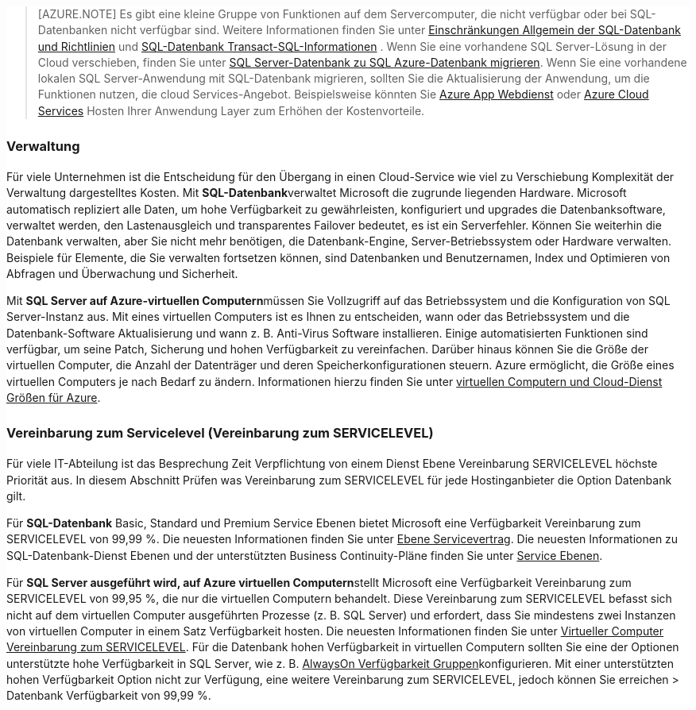 > [AZURE.NOTE] Es gibt eine kleine Gruppe von Funktionen auf dem Servercomputer, die nicht verfügbar oder bei SQL-Datenbanken nicht verfügbar sind. Weitere Informationen finden Sie unter [Einschränkungen Allgemein der SQL-Datenbank und Richtlinien](sql-database-general-limitations.md) und [SQL-Datenbank Transact-SQL-Informationen](sql-database-transact-sql-information.md) . Wenn Sie eine vorhandene SQL Server-Lösung in der Cloud verschieben, finden Sie unter [SQL Server-Datenbank zu SQL Azure-Datenbank migrieren](sql-database-cloud-migrate.md). Wenn Sie eine vorhandene lokalen SQL Server-Anwendung mit SQL-Datenbank migrieren, sollten Sie die Aktualisierung der Anwendung, um die Funktionen nutzen, die cloud Services-Angebot. Beispielsweise könnten Sie [Azure App Webdienst](https://azure.microsoft.com/services/app-service/web/) oder [Azure Cloud Services](https://azure.microsoft.com/services/cloud-services/) Hosten Ihrer Anwendung Layer zum Erhöhen der Kostenvorteile.

### <a name="administration"></a>Verwaltung

Für viele Unternehmen ist die Entscheidung für den Übergang in einen Cloud-Service wie viel zu Verschiebung Komplexität der Verwaltung dargestelltes Kosten. Mit **SQL-Datenbank**verwaltet Microsoft die zugrunde liegenden Hardware. Microsoft automatisch repliziert alle Daten, um hohe Verfügbarkeit zu gewährleisten, konfiguriert und upgrades die Datenbanksoftware, verwaltet werden, den Lastenausgleich und transparentes Failover bedeutet, es ist ein Serverfehler. Können Sie weiterhin die Datenbank verwalten, aber Sie nicht mehr benötigen, die Datenbank-Engine, Server-Betriebssystem oder Hardware verwalten.  Beispiele für Elemente, die Sie verwalten fortsetzen können, sind Datenbanken und Benutzernamen, Index und Optimieren von Abfragen und Überwachung und Sicherheit.

Mit **SQL Server auf Azure-virtuellen Computern**müssen Sie Vollzugriff auf das Betriebssystem und die Konfiguration von SQL Server-Instanz aus. Mit eines virtuellen Computers ist es Ihnen zu entscheiden, wann oder das Betriebssystem und die Datenbank-Software Aktualisierung und wann z. B. Anti-Virus Software installieren. Einige automatisierten Funktionen sind verfügbar, um seine Patch, Sicherung und hohen Verfügbarkeit zu vereinfachen. Darüber hinaus können Sie die Größe der virtuellen Computer, die Anzahl der Datenträger und deren Speicherkonfigurationen steuern. Azure ermöglicht, die Größe eines virtuellen Computers je nach Bedarf zu ändern. Informationen hierzu finden Sie unter [virtuellen Computern und Cloud-Dienst Größen für Azure](../virtual-machines/virtual-machines-linux-sizes.md). 

### <a name="service-level-agreement-sla"></a>Vereinbarung zum Servicelevel (Vereinbarung zum SERVICELEVEL)

Für viele IT-Abteilung ist das Besprechung Zeit Verpflichtung von einem Dienst Ebene Vereinbarung SERVICELEVEL höchste Priorität aus. In diesem Abschnitt Prüfen was Vereinbarung zum SERVICELEVEL für jede Hostinganbieter die Option Datenbank gilt.

Für **SQL-Datenbank** Basic, Standard und Premium Service Ebenen bietet Microsoft eine Verfügbarkeit Vereinbarung zum SERVICELEVEL von 99,99 %. Die neuesten Informationen finden Sie unter [Ebene Servicevertrag](https://azure.microsoft.com/support/legal/sla/sql-database/). Die neuesten Informationen zu SQL-Datenbank-Dienst Ebenen und der unterstützten Business Continuity-Pläne finden Sie unter [Service Ebenen](sql-database-service-tiers.md).

Für **SQL Server ausgeführt wird, auf Azure virtuellen Computern**stellt Microsoft eine Verfügbarkeit Vereinbarung zum SERVICELEVEL von 99,95 %, die nur die virtuellen Computern behandelt. Diese Vereinbarung zum SERVICELEVEL befasst sich nicht auf dem virtuellen Computer ausgeführten Prozesse (z. B. SQL Server) und erfordert, dass Sie mindestens zwei Instanzen von virtuellen Computer in einem Satz Verfügbarkeit hosten. Die neuesten Informationen finden Sie unter [Virtueller Computer Vereinbarung zum SERVICELEVEL](https://azure.microsoft.com/support/legal/sla/virtual-machines/). Für die Datenbank hohen Verfügbarkeit in virtuellen Computern sollten Sie eine der Optionen unterstützte hohe Verfügbarkeit in SQL Server, wie z. B. [AlwaysOn Verfügbarkeit Gruppen](http://blogs.technet.com/b/dataplatforminsider/archive/2014/08/25/sql-server-alwayson-offering-in-microsoft-azure-portal-gallery.aspx)konfigurieren. Mit einer unterstützten hohen Verfügbarkeit Option nicht zur Verfügung, eine weitere Vereinbarung zum SERVICELEVEL, jedoch können Sie erreichen > Datenbank Verfügbarkeit von 99,99 %.
